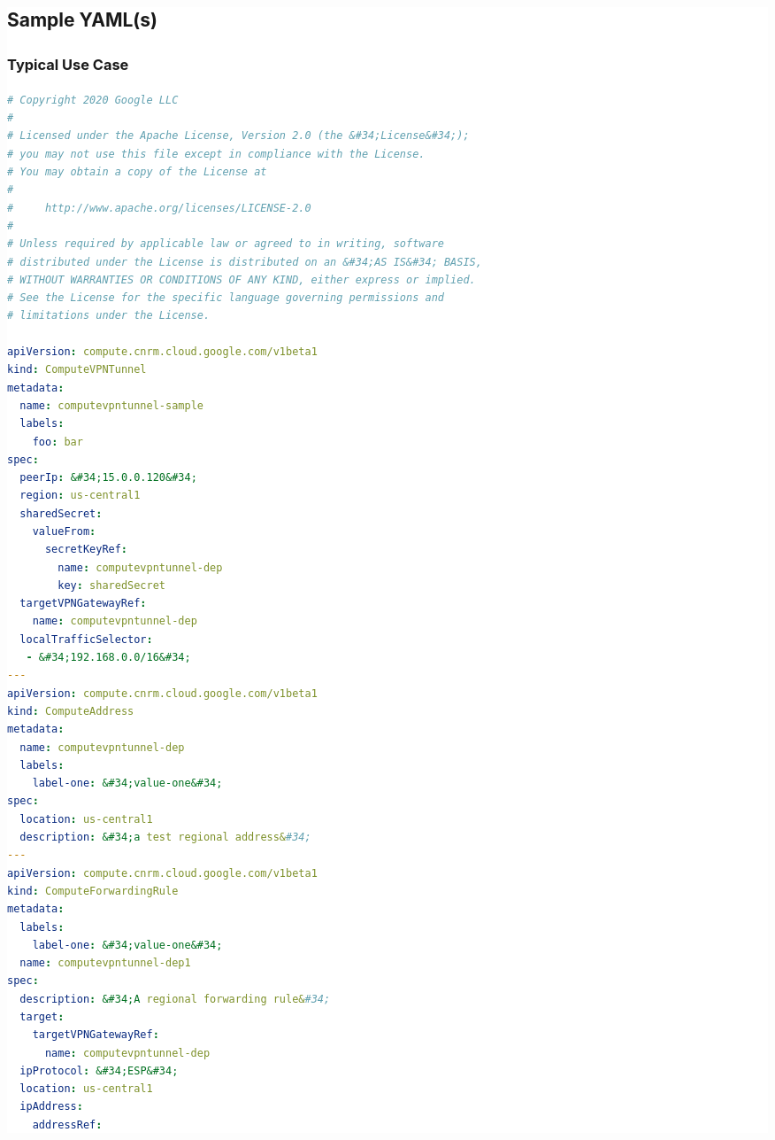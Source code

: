 ## Sample YAML(s)

### Typical Use Case
```yaml
# Copyright 2020 Google LLC
#
# Licensed under the Apache License, Version 2.0 (the &#34;License&#34;);
# you may not use this file except in compliance with the License.
# You may obtain a copy of the License at
#
#     http://www.apache.org/licenses/LICENSE-2.0
#
# Unless required by applicable law or agreed to in writing, software
# distributed under the License is distributed on an &#34;AS IS&#34; BASIS,
# WITHOUT WARRANTIES OR CONDITIONS OF ANY KIND, either express or implied.
# See the License for the specific language governing permissions and
# limitations under the License.

apiVersion: compute.cnrm.cloud.google.com/v1beta1
kind: ComputeVPNTunnel
metadata:
  name: computevpntunnel-sample
  labels:
    foo: bar
spec:
  peerIp: &#34;15.0.0.120&#34;
  region: us-central1
  sharedSecret:
    valueFrom:
      secretKeyRef:
        name: computevpntunnel-dep
        key: sharedSecret
  targetVPNGatewayRef:
    name: computevpntunnel-dep
  localTrafficSelector:
   - &#34;192.168.0.0/16&#34;
---
apiVersion: compute.cnrm.cloud.google.com/v1beta1
kind: ComputeAddress
metadata:
  name: computevpntunnel-dep
  labels:
    label-one: &#34;value-one&#34;
spec:
  location: us-central1
  description: &#34;a test regional address&#34;
---
apiVersion: compute.cnrm.cloud.google.com/v1beta1
kind: ComputeForwardingRule
metadata:
  labels:
    label-one: &#34;value-one&#34;
  name: computevpntunnel-dep1
spec:
  description: &#34;A regional forwarding rule&#34;
  target:
    targetVPNGatewayRef:
      name: computevpntunnel-dep
  ipProtocol: &#34;ESP&#34;
  location: us-central1
  ipAddress:
    addressRef:
```